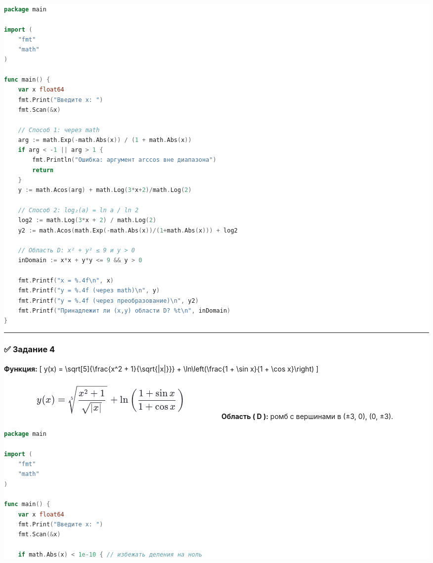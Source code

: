```go
package main

import (
	"fmt"
	"math"
)

func main() {
	var x float64
	fmt.Print("Введите x: ")
	fmt.Scan(&x)

	// Способ 1: через math
	arg := math.Exp(-math.Abs(x)) / (1 + math.Abs(x))
	if arg < -1 || arg > 1 {
		fmt.Println("Ошибка: аргумент arccos вне диапазона")
		return
	}
	y := math.Acos(arg) + math.Log(3*x+2)/math.Log(2)

	// Способ 2: log₂(a) = ln a / ln 2
	log2 := math.Log(3*x + 2) / math.Log(2)
	y2 := math.Acos(math.Exp(-math.Abs(x))/(1+math.Abs(x))) + log2

	// Область D: x² + y² ≤ 9 и y > 0
	inDomain := x*x + y*y <= 9 && y > 0

	fmt.Printf("x = %.4f\n", x)
	fmt.Printf("y = %.4f (через math)\n", y)
	fmt.Printf("y = %.4f (через преобразование)\n", y2)
	fmt.Printf("Принадлежит ли (x,y) области D? %t\n", inDomain)
}
```

---

### ✅ Задание 4
**Функция:**
\[
y(x) = \sqrt[5]{\frac{x^2 + 1}{\sqrt{|x|}}} + \ln\left(\frac{1 + \sin x}{1 + \cos x}\right)
\]
![img_3.png](img_3.png)
**Область \( D \):** ромб с вершинами в (±3, 0), (0, ±3).

```go
package main

import (
	"fmt"
	"math"
)

func main() {
	var x float64
	fmt.Print("Введите x: ")
	fmt.Scan(&x)

	if math.Abs(x) < 1e-10 { // избежать деления на ноль
```